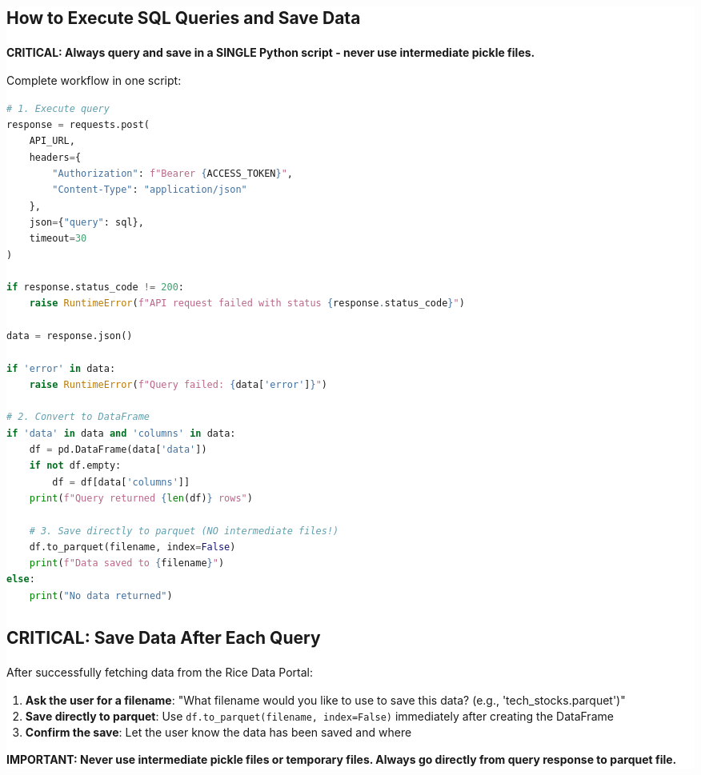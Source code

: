 ## How to Execute SQL Queries and Save Data

**CRITICAL: Always query and save in a SINGLE Python script - never use intermediate pickle files.**

Complete workflow in one script:

```python
# 1. Execute query
response = requests.post(
    API_URL,
    headers={
        "Authorization": f"Bearer {ACCESS_TOKEN}",
        "Content-Type": "application/json"
    },
    json={"query": sql},
    timeout=30
)

if response.status_code != 200:
    raise RuntimeError(f"API request failed with status {response.status_code}")

data = response.json()

if 'error' in data:
    raise RuntimeError(f"Query failed: {data['error']}")

# 2. Convert to DataFrame
if 'data' in data and 'columns' in data:
    df = pd.DataFrame(data['data'])
    if not df.empty:
        df = df[data['columns']]
    print(f"Query returned {len(df)} rows")

    # 3. Save directly to parquet (NO intermediate files!)
    df.to_parquet(filename, index=False)
    print(f"Data saved to {filename}")
else:
    print("No data returned")
```

## CRITICAL: Save Data After Each Query

After successfully fetching data from the Rice Data Portal:

1. **Ask the user for a filename**: "What filename would you like to use to save this data? (e.g., 'tech_stocks.parquet')"
2. **Save directly to parquet**: Use `df.to_parquet(filename, index=False)` immediately after creating the DataFrame
3. **Confirm the save**: Let the user know the data has been saved and where

**IMPORTANT: Never use intermediate pickle files or temporary files. Always go directly from query response to parquet file.**
